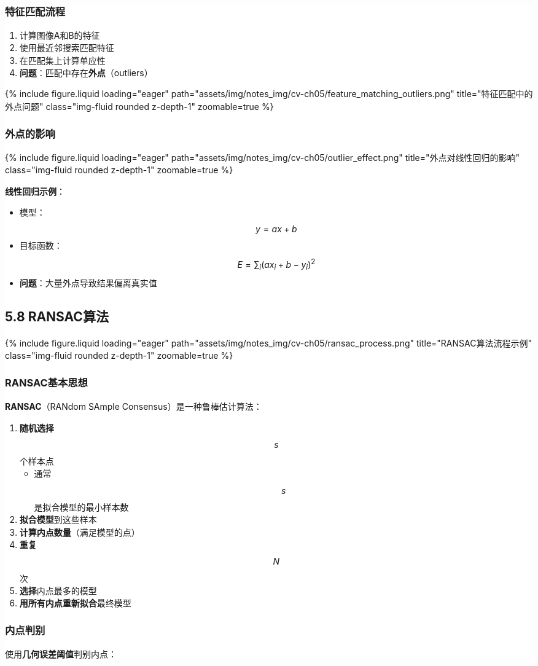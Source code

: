 ### 特征匹配流程

1. 计算图像A和B的特征
2. 使用最近邻搜索匹配特征
3. 在匹配集上计算单应性
4. **问题**：匹配中存在**外点**（outliers）

<div class="row mt-3">
    <div class="col-sm mt-3 mt-md-0">
        {% include figure.liquid loading="eager" path="assets/img/notes_img/cv-ch05/feature_matching_outliers.png" title="特征匹配中的外点问题" class="img-fluid rounded z-depth-1" zoomable=true %}
    </div>
</div>

### 外点的影响

<div class="row mt-3">
    <div class="col-sm mt-3 mt-md-0">
        {% include figure.liquid loading="eager" path="assets/img/notes_img/cv-ch05/outlier_effect.png" title="外点对线性回归的影响" class="img-fluid rounded z-depth-1" zoomable=true %}
    </div>
</div>

**线性回归示例**：

- 模型：$$y = ax + b$$
- 目标函数：$$E = \sum_i (ax_i + b - y_i)^2$$
- **问题**：大量外点导致结果偏离真实值

## 5.8 RANSAC算法

<div class="row mt-3">
    <div class="col-sm mt-3 mt-md-0">
        {% include figure.liquid loading="eager" path="assets/img/notes_img/cv-ch05/ransac_process.png" title="RANSAC算法流程示例" class="img-fluid rounded z-depth-1" zoomable=true %}
    </div>
</div>

### RANSAC基本思想

**RANSAC**（RANdom SAmple Consensus）是一种鲁棒估计算法：

1. **随机选择**$$s$$个样本点
   - 通常$$s$$是拟合模型的最小样本数
2. **拟合模型**到这些样本
3. **计算内点数量**（满足模型的点）
4. **重复**$$N$$次
5. **选择**内点最多的模型
6. **用所有内点重新拟合**最终模型

### 内点判别

使用**几何误差阈值**判别内点：
